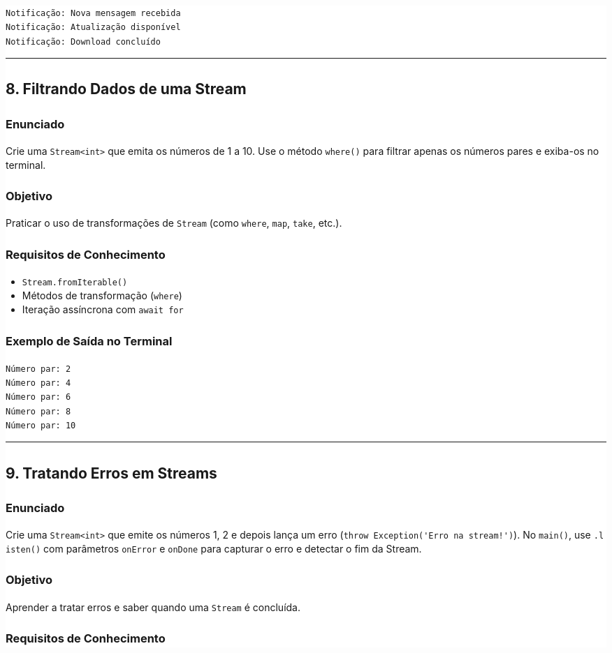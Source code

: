 ```
Notificação: Nova mensagem recebida
Notificação: Atualização disponível
Notificação: Download concluído
```

---

## **8. Filtrando Dados de uma Stream**

### **Enunciado**

Crie uma `Stream<int>` que emita os números de 1 a 10.
Use o método `where()` para filtrar apenas os números pares e exiba-os no terminal.

### **Objetivo**

Praticar o uso de transformações de `Stream` (como `where`, `map`, `take`, etc.).

### **Requisitos de Conhecimento**

* `Stream.fromIterable()`
* Métodos de transformação (`where`)
* Iteração assíncrona com `await for`

### **Exemplo de Saída no Terminal**

```
Número par: 2
Número par: 4
Número par: 6
Número par: 8
Número par: 10
```

---

## **9. Tratando Erros em Streams**

### **Enunciado**

Crie uma `Stream<int>` que emite os números 1, 2 e depois lança um erro (`throw Exception('Erro na stream!')`).
No `main()`, use `.listen()` com parâmetros `onError` e `onDone` para capturar o erro e detectar o fim da Stream.

### **Objetivo**

Aprender a tratar erros e saber quando uma `Stream` é concluída.

### **Requisitos de Conhecimento**

